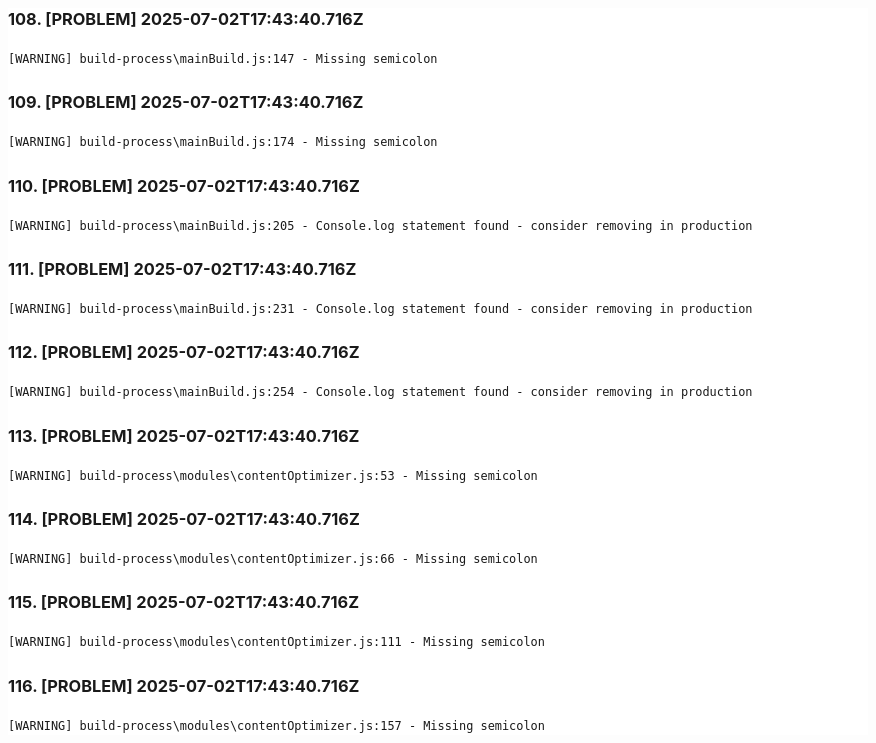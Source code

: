 ### 108. [PROBLEM] 2025-07-02T17:43:40.716Z

```
[WARNING] build-process\mainBuild.js:147 - Missing semicolon
```

### 109. [PROBLEM] 2025-07-02T17:43:40.716Z

```
[WARNING] build-process\mainBuild.js:174 - Missing semicolon
```

### 110. [PROBLEM] 2025-07-02T17:43:40.716Z

```
[WARNING] build-process\mainBuild.js:205 - Console.log statement found - consider removing in production
```

### 111. [PROBLEM] 2025-07-02T17:43:40.716Z

```
[WARNING] build-process\mainBuild.js:231 - Console.log statement found - consider removing in production
```

### 112. [PROBLEM] 2025-07-02T17:43:40.716Z

```
[WARNING] build-process\mainBuild.js:254 - Console.log statement found - consider removing in production
```

### 113. [PROBLEM] 2025-07-02T17:43:40.716Z

```
[WARNING] build-process\modules\contentOptimizer.js:53 - Missing semicolon
```

### 114. [PROBLEM] 2025-07-02T17:43:40.716Z

```
[WARNING] build-process\modules\contentOptimizer.js:66 - Missing semicolon
```

### 115. [PROBLEM] 2025-07-02T17:43:40.716Z

```
[WARNING] build-process\modules\contentOptimizer.js:111 - Missing semicolon
```

### 116. [PROBLEM] 2025-07-02T17:43:40.716Z

```
[WARNING] build-process\modules\contentOptimizer.js:157 - Missing semicolon
```
